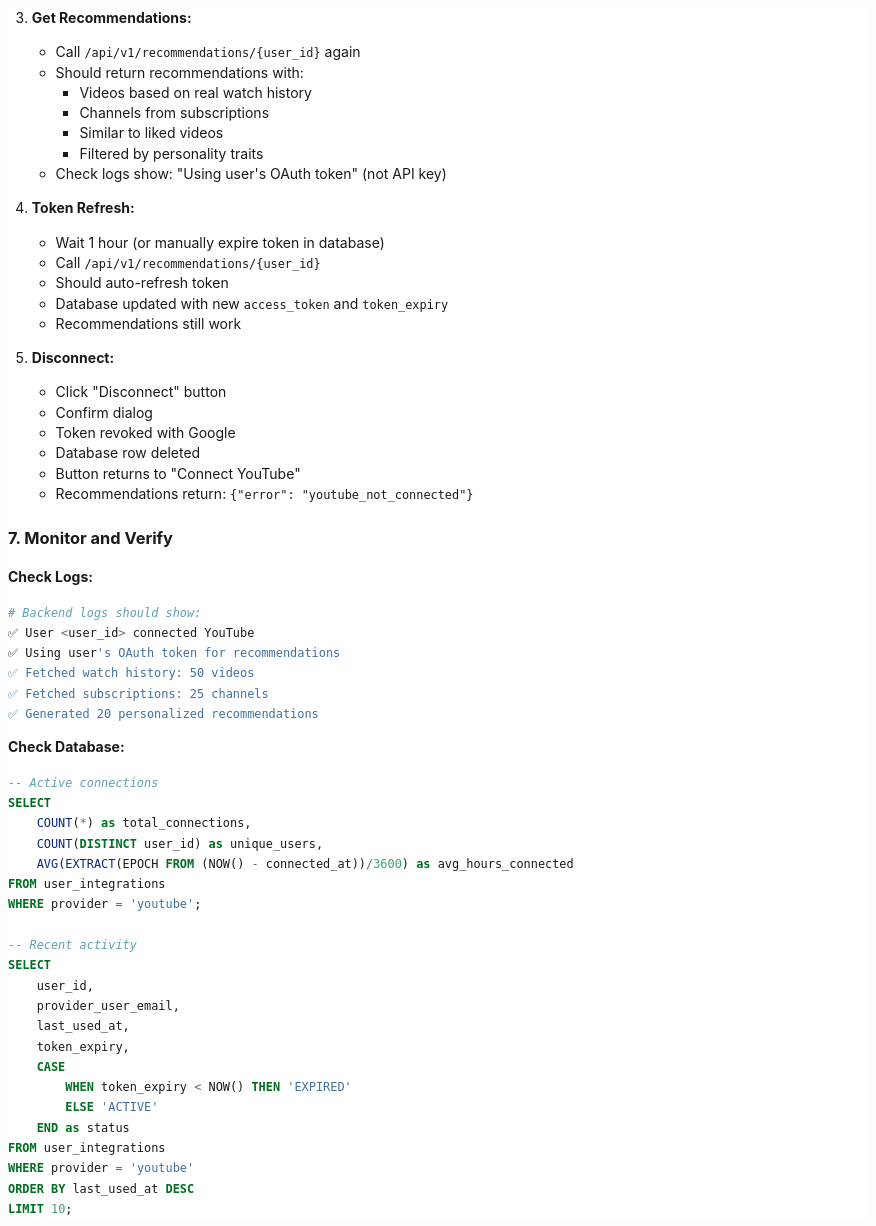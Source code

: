 3. **Get Recommendations:**
   - Call `/api/v1/recommendations/{user_id}` again
   - Should return recommendations with:
     - Videos based on real watch history
     - Channels from subscriptions
     - Similar to liked videos
     - Filtered by personality traits
   - Check logs show: "Using user's OAuth token" (not API key)

4. **Token Refresh:**
   - Wait 1 hour (or manually expire token in database)
   - Call `/api/v1/recommendations/{user_id}`
   - Should auto-refresh token
   - Database updated with new `access_token` and `token_expiry`
   - Recommendations still work

5. **Disconnect:**
   - Click "Disconnect" button
   - Confirm dialog
   - Token revoked with Google
   - Database row deleted
   - Button returns to "Connect YouTube"
   - Recommendations return: `{"error": "youtube_not_connected"}`

### 7. Monitor and Verify

**Check Logs:**
```bash
# Backend logs should show:
✅ User <user_id> connected YouTube
✅ Using user's OAuth token for recommendations
✅ Fetched watch history: 50 videos
✅ Fetched subscriptions: 25 channels
✅ Generated 20 personalized recommendations
```

**Check Database:**
```sql
-- Active connections
SELECT 
    COUNT(*) as total_connections,
    COUNT(DISTINCT user_id) as unique_users,
    AVG(EXTRACT(EPOCH FROM (NOW() - connected_at))/3600) as avg_hours_connected
FROM user_integrations
WHERE provider = 'youtube';

-- Recent activity
SELECT 
    user_id,
    provider_user_email,
    last_used_at,
    token_expiry,
    CASE 
        WHEN token_expiry < NOW() THEN 'EXPIRED'
        ELSE 'ACTIVE'
    END as status
FROM user_integrations
WHERE provider = 'youtube'
ORDER BY last_used_at DESC
LIMIT 10;
```
